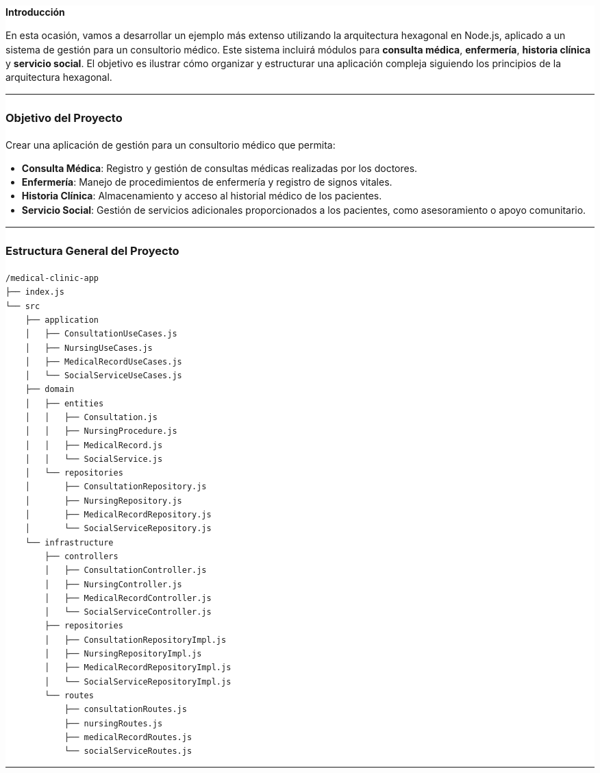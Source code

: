**Introducción**

En esta ocasión, vamos a desarrollar un ejemplo más extenso utilizando la arquitectura hexagonal en Node.js, aplicado a un sistema de gestión para un consultorio médico. Este sistema incluirá módulos para **consulta médica**, **enfermería**, **historia clínica** y **servicio social**. El objetivo es ilustrar cómo organizar y estructurar una aplicación compleja siguiendo los principios de la arquitectura hexagonal.

---

### **Objetivo del Proyecto**

Crear una aplicación de gestión para un consultorio médico que permita:

- **Consulta Médica**: Registro y gestión de consultas médicas realizadas por los doctores.
- **Enfermería**: Manejo de procedimientos de enfermería y registro de signos vitales.
- **Historia Clínica**: Almacenamiento y acceso al historial médico de los pacientes.
- **Servicio Social**: Gestión de servicios adicionales proporcionados a los pacientes, como asesoramiento o apoyo comunitario.

---

### **Estructura General del Proyecto**

```
/medical-clinic-app
├── index.js
└── src
    ├── application
    │   ├── ConsultationUseCases.js
    │   ├── NursingUseCases.js
    │   ├── MedicalRecordUseCases.js
    │   └── SocialServiceUseCases.js
    ├── domain
    │   ├── entities
    │   │   ├── Consultation.js
    │   │   ├── NursingProcedure.js
    │   │   ├── MedicalRecord.js
    │   │   └── SocialService.js
    │   └── repositories
    │       ├── ConsultationRepository.js
    │       ├── NursingRepository.js
    │       ├── MedicalRecordRepository.js
    │       └── SocialServiceRepository.js
    └── infrastructure
        ├── controllers
        │   ├── ConsultationController.js
        │   ├── NursingController.js
        │   ├── MedicalRecordController.js
        │   └── SocialServiceController.js
        ├── repositories
        │   ├── ConsultationRepositoryImpl.js
        │   ├── NursingRepositoryImpl.js
        │   ├── MedicalRecordRepositoryImpl.js
        │   └── SocialServiceRepositoryImpl.js
        └── routes
            ├── consultationRoutes.js
            ├── nursingRoutes.js
            ├── medicalRecordRoutes.js
            └── socialServiceRoutes.js
```

---